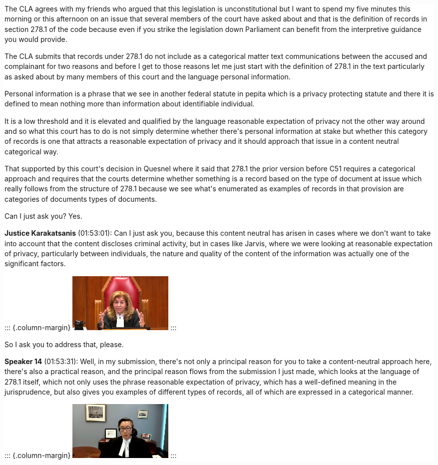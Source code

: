 The CLA agrees with my friends who argued that this legislation is unconstitutional but I want to spend my five minutes this morning or this afternoon on an issue that several members of the court have asked about and that is the definition of records in section 278.1 of the code because even if you strike the legislation down Parliament can benefit from the interpretive guidance you would provide.

The CLA submits that records under 278.1 do not include as a categorical matter text communications between the accused and complainant for two reasons and before I get to those reasons let me just start with the definition of 278.1 in the text particularly as asked about by many members of this court and the language personal information.

Personal information is a phrase that we see in another federal statute in pepita which is a privacy protecting statute and there it is defined to mean nothing more than information about identifiable individual.

It is a low threshold and it is elevated and qualified by the language reasonable expectation of privacy not the other way around and so what this court has to do is not simply determine whether there's personal information at stake but whether this category of records is one that attracts a reasonable expectation of privacy and it should approach that issue in a content neutral categorical way.

That supported by this court's decision in Quesnel where it said that 278.1 the prior version before C51 requires a categorical approach and requires that the courts determine whether something is a record based on the type of document at issue which really follows from the structure of 278.1 because we see what's enumerated as examples of records in that provision are categories of documents types of documents.

Can I just ask you? Yes.

**Justice Karakatsanis** (01:53:01): Can I just ask you, because this content neutral has arisen in cases where we don't want to take into account that the content discloses criminal activity, but in cases like Jarvis, where we were looking at reasonable expectation of privacy, particularly between individuals, the nature and quality of the content of the information was actually one of the significant factors.

::: {.column-margin}
![](6795.png)
:::

So I ask you to address that, please.

**Speaker 14** (01:53:31): Well, in my submission, there's not only a principal reason for you to take a content-neutral approach here, there's also a practical reason, and the principal reason flows from the submission I just made, which looks at the language of 278.1 itself, which not only uses the phrase reasonable expectation of privacy, which has a well-defined meaning in the jurisprudence, but also gives you examples of different types of records, all of which are expressed in a categorical manner.

::: {.column-margin}
![](6898.png)
:::
